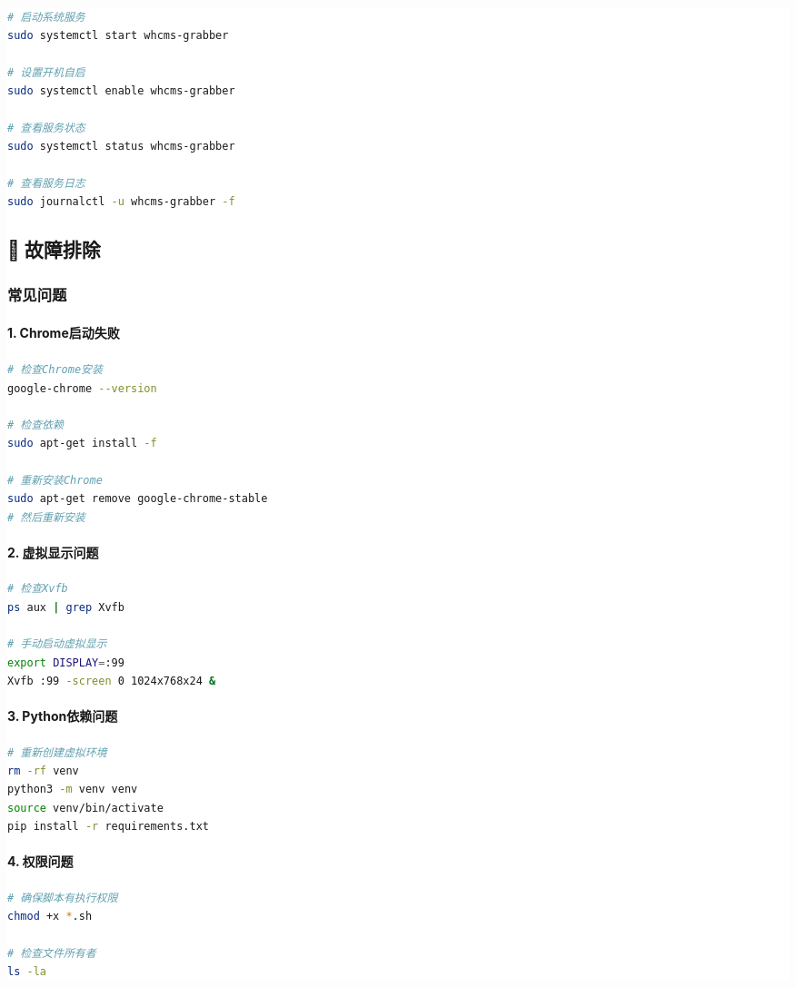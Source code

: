 ```bash
# 启动系统服务
sudo systemctl start whcms-grabber

# 设置开机自启
sudo systemctl enable whcms-grabber

# 查看服务状态
sudo systemctl status whcms-grabber

# 查看服务日志
sudo journalctl -u whcms-grabber -f
```

## 🔧 故障排除

### 常见问题

#### 1. Chrome启动失败
```bash
# 检查Chrome安装
google-chrome --version

# 检查依赖
sudo apt-get install -f

# 重新安装Chrome
sudo apt-get remove google-chrome-stable
# 然后重新安装
```

#### 2. 虚拟显示问题
```bash
# 检查Xvfb
ps aux | grep Xvfb

# 手动启动虚拟显示
export DISPLAY=:99
Xvfb :99 -screen 0 1024x768x24 &
```

#### 3. Python依赖问题
```bash
# 重新创建虚拟环境
rm -rf venv
python3 -m venv venv
source venv/bin/activate
pip install -r requirements.txt
```

#### 4. 权限问题
```bash
# 确保脚本有执行权限
chmod +x *.sh

# 检查文件所有者
ls -la
```
